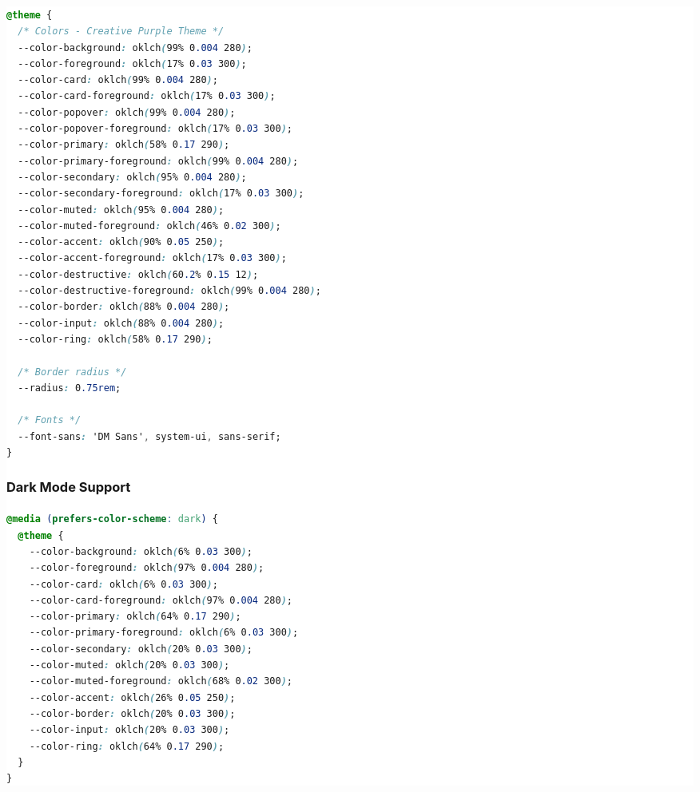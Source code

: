 ```css
@theme {
  /* Colors - Creative Purple Theme */
  --color-background: oklch(99% 0.004 280);
  --color-foreground: oklch(17% 0.03 300);
  --color-card: oklch(99% 0.004 280);
  --color-card-foreground: oklch(17% 0.03 300);
  --color-popover: oklch(99% 0.004 280);
  --color-popover-foreground: oklch(17% 0.03 300);
  --color-primary: oklch(58% 0.17 290);
  --color-primary-foreground: oklch(99% 0.004 280);
  --color-secondary: oklch(95% 0.004 280);
  --color-secondary-foreground: oklch(17% 0.03 300);
  --color-muted: oklch(95% 0.004 280);
  --color-muted-foreground: oklch(46% 0.02 300);
  --color-accent: oklch(90% 0.05 250);
  --color-accent-foreground: oklch(17% 0.03 300);
  --color-destructive: oklch(60.2% 0.15 12);
  --color-destructive-foreground: oklch(99% 0.004 280);
  --color-border: oklch(88% 0.004 280);
  --color-input: oklch(88% 0.004 280);
  --color-ring: oklch(58% 0.17 290);

  /* Border radius */
  --radius: 0.75rem;

  /* Fonts */
  --font-sans: 'DM Sans', system-ui, sans-serif;
}
```

### **Dark Mode Support**

```css
@media (prefers-color-scheme: dark) {
  @theme {
    --color-background: oklch(6% 0.03 300);
    --color-foreground: oklch(97% 0.004 280);
    --color-card: oklch(6% 0.03 300);
    --color-card-foreground: oklch(97% 0.004 280);
    --color-primary: oklch(64% 0.17 290);
    --color-primary-foreground: oklch(6% 0.03 300);
    --color-secondary: oklch(20% 0.03 300);
    --color-muted: oklch(20% 0.03 300);
    --color-muted-foreground: oklch(68% 0.02 300);
    --color-accent: oklch(26% 0.05 250);
    --color-border: oklch(20% 0.03 300);
    --color-input: oklch(20% 0.03 300);
    --color-ring: oklch(64% 0.17 290);
  }
}
```
